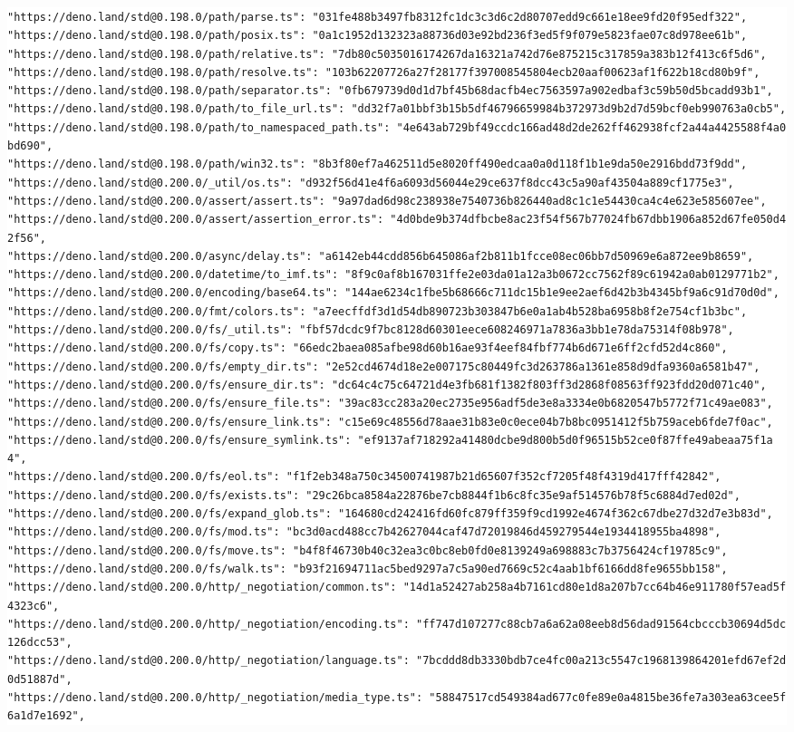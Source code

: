     "https://deno.land/std@0.198.0/path/parse.ts": "031fe488b3497fb8312fc1dc3c3d6c2d80707edd9c661e18ee9fd20f95edf322",
    "https://deno.land/std@0.198.0/path/posix.ts": "0a1c1952d132323a88736d03e92bd236f3ed5f9f079e5823fae07c8d978ee61b",
    "https://deno.land/std@0.198.0/path/relative.ts": "7db80c5035016174267da16321a742d76e875215c317859a383b12f413c6f5d6",
    "https://deno.land/std@0.198.0/path/resolve.ts": "103b62207726a27f28177f397008545804ecb20aaf00623af1f622b18cd80b9f",
    "https://deno.land/std@0.198.0/path/separator.ts": "0fb679739d0d1d7bf45b68dacfb4ec7563597a902edbaf3c59b50d5bcadd93b1",
    "https://deno.land/std@0.198.0/path/to_file_url.ts": "dd32f7a01bbf3b15b5df46796659984b372973d9b2d7d59bcf0eb990763a0cb5",
    "https://deno.land/std@0.198.0/path/to_namespaced_path.ts": "4e643ab729bf49ccdc166ad48d2de262ff462938fcf2a44a4425588f4a0bd690",
    "https://deno.land/std@0.198.0/path/win32.ts": "8b3f80ef7a462511d5e8020ff490edcaa0a0d118f1b1e9da50e2916bdd73f9dd",
    "https://deno.land/std@0.200.0/_util/os.ts": "d932f56d41e4f6a6093d56044e29ce637f8dcc43c5a90af43504a889cf1775e3",
    "https://deno.land/std@0.200.0/assert/assert.ts": "9a97dad6d98c238938e7540736b826440ad8c1c1e54430ca4c4e623e585607ee",
    "https://deno.land/std@0.200.0/assert/assertion_error.ts": "4d0bde9b374dfbcbe8ac23f54f567b77024fb67dbb1906a852d67fe050d42f56",
    "https://deno.land/std@0.200.0/async/delay.ts": "a6142eb44cdd856b645086af2b811b1fcce08ec06bb7d50969e6a872ee9b8659",
    "https://deno.land/std@0.200.0/datetime/to_imf.ts": "8f9c0af8b167031ffe2e03da01a12a3b0672cc7562f89c61942a0ab0129771b2",
    "https://deno.land/std@0.200.0/encoding/base64.ts": "144ae6234c1fbe5b68666c711dc15b1e9ee2aef6d42b3b4345bf9a6c91d70d0d",
    "https://deno.land/std@0.200.0/fmt/colors.ts": "a7eecffdf3d1d54db890723b303847b6e0a1ab4b528ba6958b8f2e754cf1b3bc",
    "https://deno.land/std@0.200.0/fs/_util.ts": "fbf57dcdc9f7bc8128d60301eece608246971a7836a3bb1e78da75314f08b978",
    "https://deno.land/std@0.200.0/fs/copy.ts": "66edc2baea085afbe98d60b16ae93f4eef84fbf774b6d671e6ff2cfd52d4c860",
    "https://deno.land/std@0.200.0/fs/empty_dir.ts": "2e52cd4674d18e2e007175c80449fc3d263786a1361e858d9dfa9360a6581b47",
    "https://deno.land/std@0.200.0/fs/ensure_dir.ts": "dc64c4c75c64721d4e3fb681f1382f803ff3d2868f08563ff923fdd20d071c40",
    "https://deno.land/std@0.200.0/fs/ensure_file.ts": "39ac83cc283a20ec2735e956adf5de3e8a3334e0b6820547b5772f71c49ae083",
    "https://deno.land/std@0.200.0/fs/ensure_link.ts": "c15e69c48556d78aae31b83e0c0ece04b7b8bc0951412f5b759aceb6fde7f0ac",
    "https://deno.land/std@0.200.0/fs/ensure_symlink.ts": "ef9137af718292a41480dcbe9d800b5d0f96515b52ce0f87ffe49abeaa75f1a4",
    "https://deno.land/std@0.200.0/fs/eol.ts": "f1f2eb348a750c34500741987b21d65607f352cf7205f48f4319d417fff42842",
    "https://deno.land/std@0.200.0/fs/exists.ts": "29c26bca8584a22876be7cb8844f1b6c8fc35e9af514576b78f5c6884d7ed02d",
    "https://deno.land/std@0.200.0/fs/expand_glob.ts": "164680cd242416fd60fc879ff359f9cd1992e4674f362c67dbe27d32d7e3b83d",
    "https://deno.land/std@0.200.0/fs/mod.ts": "bc3d0acd488cc7b42627044caf47d72019846d459279544e1934418955ba4898",
    "https://deno.land/std@0.200.0/fs/move.ts": "b4f8f46730b40c32ea3c0bc8eb0fd0e8139249a698883c7b3756424cf19785c9",
    "https://deno.land/std@0.200.0/fs/walk.ts": "b93f21694711ac5bed9297a7c5a90ed7669c52c4aab1bf6166dd8fe9655bb158",
    "https://deno.land/std@0.200.0/http/_negotiation/common.ts": "14d1a52427ab258a4b7161cd80e1d8a207b7cc64b46e911780f57ead5f4323c6",
    "https://deno.land/std@0.200.0/http/_negotiation/encoding.ts": "ff747d107277c88cb7a6a62a08eeb8d56dad91564cbcccb30694d5dc126dcc53",
    "https://deno.land/std@0.200.0/http/_negotiation/language.ts": "7bcddd8db3330bdb7ce4fc00a213c5547c1968139864201efd67ef2d0d51887d",
    "https://deno.land/std@0.200.0/http/_negotiation/media_type.ts": "58847517cd549384ad677c0fe89e0a4815be36fe7a303ea63cee5f6a1d7e1692",